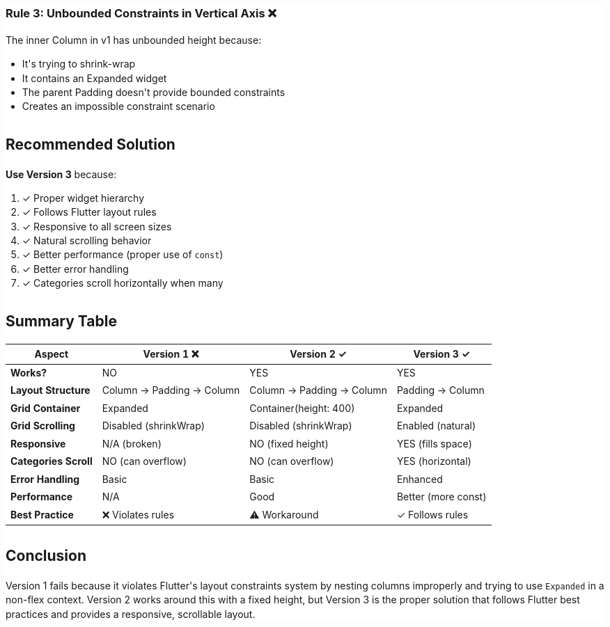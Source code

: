 ### Rule 3: Unbounded Constraints in Vertical Axis ❌
The inner Column in v1 has unbounded height because:
- It's trying to shrink-wrap
- It contains an Expanded widget
- The parent Padding doesn't provide bounded constraints
- Creates an impossible constraint scenario

## Recommended Solution

**Use Version 3** because:
1. ✓ Proper widget hierarchy
2. ✓ Follows Flutter layout rules
3. ✓ Responsive to all screen sizes
4. ✓ Natural scrolling behavior
5. ✓ Better performance (proper use of `const`)
6. ✓ Better error handling
7. ✓ Categories scroll horizontally when many

## Summary Table

| Aspect | Version 1 ❌ | Version 2 ✓ | Version 3 ✓ |
|--------|-------------|-------------|-------------|
| **Works?** | NO | YES | YES |
| **Layout Structure** | Column → Padding → Column | Column → Padding → Column | Padding → Column |
| **Grid Container** | Expanded | Container(height: 400) | Expanded |
| **Grid Scrolling** | Disabled (shrinkWrap) | Disabled (shrinkWrap) | Enabled (natural) |
| **Responsive** | N/A (broken) | NO (fixed height) | YES (fills space) |
| **Categories Scroll** | NO (can overflow) | NO (can overflow) | YES (horizontal) |
| **Error Handling** | Basic | Basic | Enhanced |
| **Performance** | N/A | Good | Better (more const) |
| **Best Practice** | ❌ Violates rules | ⚠ Workaround | ✓ Follows rules |

## Conclusion

Version 1 fails because it violates Flutter's layout constraints system by nesting columns improperly and trying to use `Expanded` in a non-flex context. Version 2 works around this with a fixed height, but Version 3 is the proper solution that follows Flutter best practices and provides a responsive, scrollable layout.


